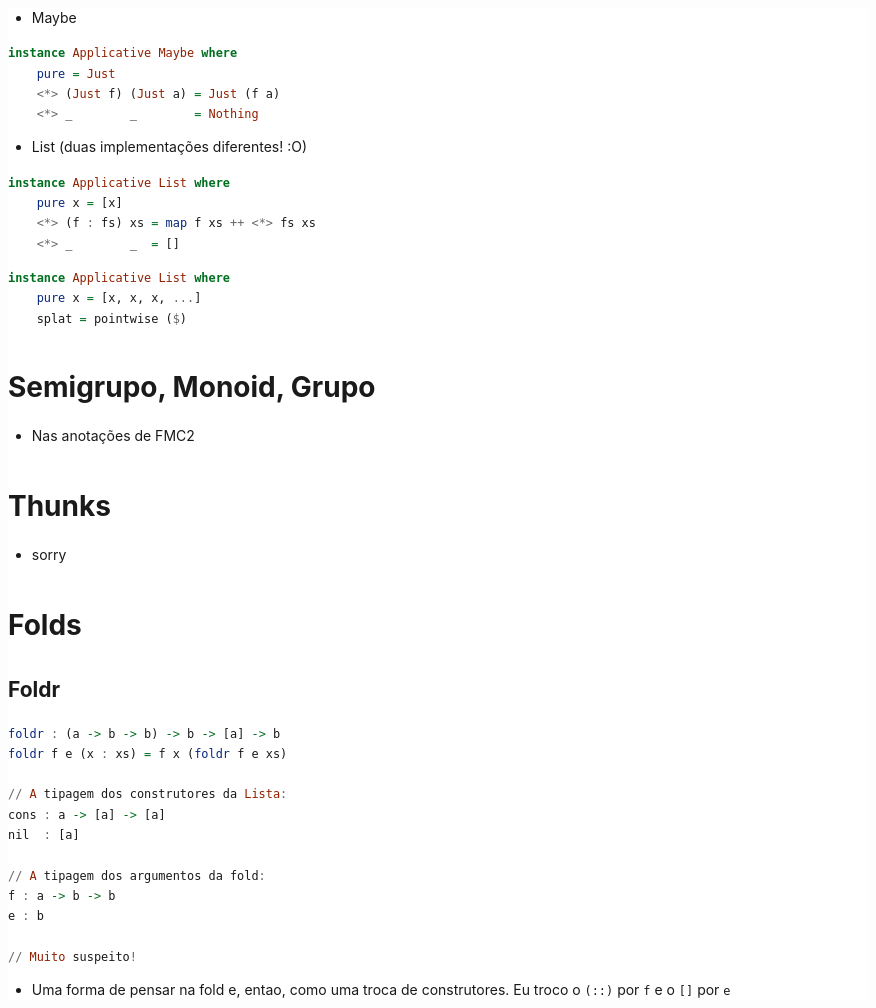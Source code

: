 - Maybe

```haskell
instance Applicative Maybe where
    pure = Just
    <*> (Just f) (Just a) = Just (f a)
    <*> _        _        = Nothing
```

- List (duas implementações diferentes! :O)

```haskell
instance Applicative List where
    pure x = [x]
    <*> (f : fs) xs = map f xs ++ <*> fs xs
    <*> _        _  = []
```

```haskell
instance Applicative List where
    pure x = [x, x, x, ...]
    splat = pointwise ($)
```

# Semigrupo, Monoid, Grupo

- Nas anotações de FMC2

# Thunks

- sorry

# Folds

## Foldr

```haskell
foldr : (a -> b -> b) -> b -> [a] -> b
foldr f e (x : xs) = f x (foldr f e xs) 

// A tipagem dos construtores da Lista:
cons : a -> [a] -> [a]
nil  : [a]

// A tipagem dos argumentos da fold:
f : a -> b -> b
e : b

// Muito suspeito!
```

- Uma forma de pensar na fold e, entao, como uma troca de construtores. Eu troco o `(::)` por `f` e o `[]` por `e`
